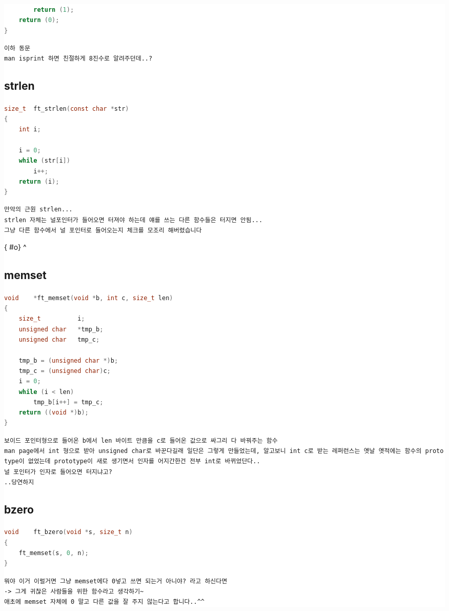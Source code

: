 ```c
		return (1);
	return (0);
}
```
	이하 동문
	man isprint 하면 친절하게 8진수로 알려주던데..?
## strlen
```c
size_t	ft_strlen(const char *str)
{
	int	i;

	i = 0;
	while (str[i])
		i++;
	return (i);
}
```
	만악의 근원 strlen...
	strlen 자체는 널포인터가 들어오면 터져야 하는데 얘를 쓰는 다른 함수들은 터지면 안됨...
	그냥 다른 함수에서 널 포인터로 들어오는지 체크를 모조리 해버렸습니다
{ #o}
^
## memset
```c
void	*ft_memset(void *b, int c, size_t len)
{
	size_t			i;
	unsigned char	*tmp_b;
	unsigned char	tmp_c;

	tmp_b = (unsigned char *)b;
	tmp_c = (unsigned char)c;
	i = 0;
	while (i < len)
		tmp_b[i++] = tmp_c;
	return ((void *)b);
}
```
	보이드 포인터형으로 들어온 b에서 len 바이트 만큼을 c로 들어온 값으로 싸그리 다 바꿔주는 함수
	man page에서 int 형으로 받아 unsigned char로 바꾼다길래 일단은 그렇게 만들었는데, 알고보니 int c로 받는 레퍼런스는 옛날 옛적에는 함수의 prototype이 없었는데 prototype이 새로 생기면서 인자를 어지간한건 전부 int로 바뀌었단다.. 
	널 포인터가 인자로 들어오면 터지냐고?
	..당연하지

## bzero
```c
void	ft_bzero(void *s, size_t n)
{
	ft_memset(s, 0, n);
}
```
	뭐야 이거 이럴거면 그냥 memset에다 0넣고 쓰면 되는거 아니야? 라고 하신다면
	-> 그게 귀찮은 사람들을 위한 함수라고 생각하기~
	애초에 memset 자체에 0 말고 다른 값을 잘 주지 않는다고 합니다..^^
